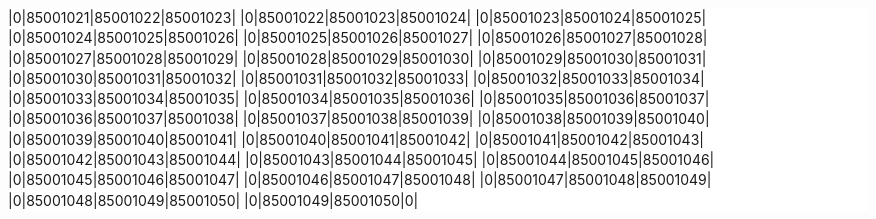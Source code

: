 |0|85001021|85001022|85001023|
|0|85001022|85001023|85001024|
|0|85001023|85001024|85001025|
|0|85001024|85001025|85001026|
|0|85001025|85001026|85001027|
|0|85001026|85001027|85001028|
|0|85001027|85001028|85001029|
|0|85001028|85001029|85001030|
|0|85001029|85001030|85001031|
|0|85001030|85001031|85001032|
|0|85001031|85001032|85001033|
|0|85001032|85001033|85001034|
|0|85001033|85001034|85001035|
|0|85001034|85001035|85001036|
|0|85001035|85001036|85001037|
|0|85001036|85001037|85001038|
|0|85001037|85001038|85001039|
|0|85001038|85001039|85001040|
|0|85001039|85001040|85001041|
|0|85001040|85001041|85001042|
|0|85001041|85001042|85001043|
|0|85001042|85001043|85001044|
|0|85001043|85001044|85001045|
|0|85001044|85001045|85001046|
|0|85001045|85001046|85001047|
|0|85001046|85001047|85001048|
|0|85001047|85001048|85001049|
|0|85001048|85001049|85001050|
|0|85001049|85001050|0|